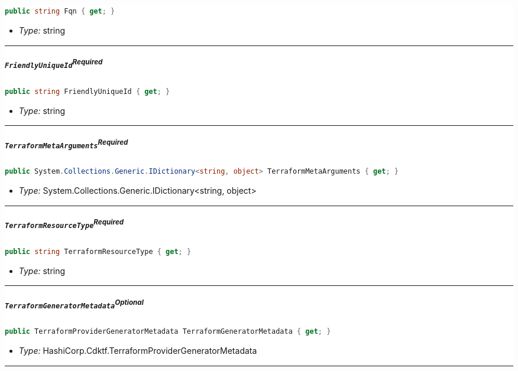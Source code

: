 ```csharp
public string Fqn { get; }
```

- *Type:* string

---

##### `FriendlyUniqueId`<sup>Required</sup> <a name="FriendlyUniqueId" id="@cdktf/provider-opentelekomcloud.directConnectV2.DirectConnectV2.property.friendlyUniqueId"></a>

```csharp
public string FriendlyUniqueId { get; }
```

- *Type:* string

---

##### `TerraformMetaArguments`<sup>Required</sup> <a name="TerraformMetaArguments" id="@cdktf/provider-opentelekomcloud.directConnectV2.DirectConnectV2.property.terraformMetaArguments"></a>

```csharp
public System.Collections.Generic.IDictionary<string, object> TerraformMetaArguments { get; }
```

- *Type:* System.Collections.Generic.IDictionary<string, object>

---

##### `TerraformResourceType`<sup>Required</sup> <a name="TerraformResourceType" id="@cdktf/provider-opentelekomcloud.directConnectV2.DirectConnectV2.property.terraformResourceType"></a>

```csharp
public string TerraformResourceType { get; }
```

- *Type:* string

---

##### `TerraformGeneratorMetadata`<sup>Optional</sup> <a name="TerraformGeneratorMetadata" id="@cdktf/provider-opentelekomcloud.directConnectV2.DirectConnectV2.property.terraformGeneratorMetadata"></a>

```csharp
public TerraformProviderGeneratorMetadata TerraformGeneratorMetadata { get; }
```

- *Type:* HashiCorp.Cdktf.TerraformProviderGeneratorMetadata

---
